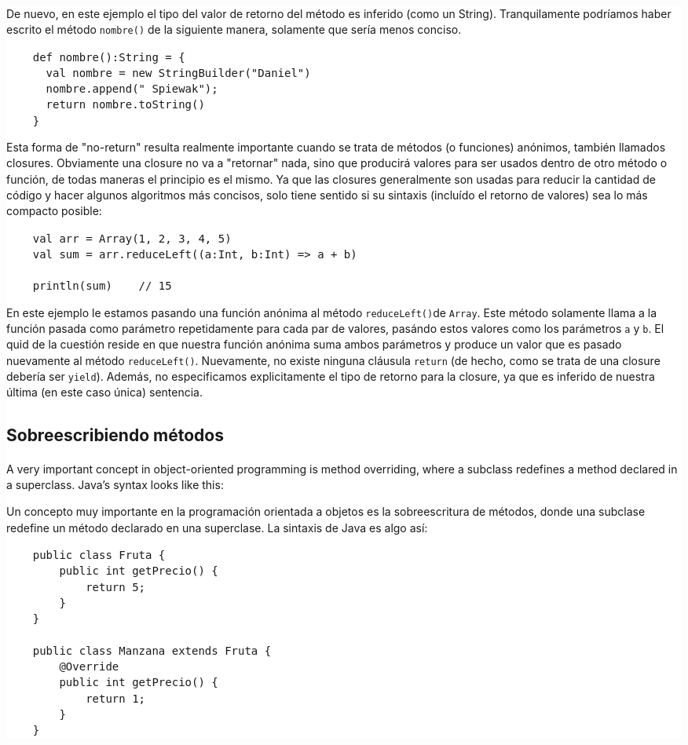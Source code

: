 De nuevo, en este ejemplo el tipo del valor de retorno del método es inferido (como un String). Tranquilamente podríamos haber escrito el método `nombre()` de la siguiente manera, solamente que sería menos conciso.

<pre lang='scala'>
    def nombre():String = {
      val nombre = new StringBuilder("Daniel")
      nombre.append(" Spiewak");
      return nombre.toString()
    }
</pre>

Esta forma de "no-return" resulta realmente importante cuando se trata de métodos (o funciones) anónimos, también llamados closures. Obviamente una closure no va a "retornar" nada, sino que producirá valores para ser usados dentro de otro método o función, de todas maneras el principio es el mismo. Ya que las closures generalmente son usadas para reducir la cantidad de código y hacer algunos algoritmos más concisos, solo tiene sentido si su sintaxis (incluído el retorno de valores) sea lo más compacto posible:

<pre lang='scala'>
    val arr = Array(1, 2, 3, 4, 5)
    val sum = arr.reduceLeft((a:Int, b:Int) => a + b)
     
    println(sum)    // 15
</pre>

En este ejemplo le estamos pasando una función anónima al método `reduceLeft()`de `Array`. Este método solamente llama a la función pasada como parámetro repetidamente para cada par de valores, pasándo estos valores como los parámetros `a` y `b`. El quid de la cuestión reside en que nuestra función anónima suma ambos parámetros y produce un valor que es pasado nuevamente al método `reduceLeft()`. Nuevamente, no existe ninguna cláusula `return` (de hecho, como se trata de una closure debería ser `yield`). Además, no especificamos explicitamente el tipo de retorno para la closure, ya que es inferido de nuestra última (en este caso única) sentencia.

Sobreescribiendo métodos
------------------------

A very important concept in object-oriented programming is method overriding, where a subclass redefines a method declared in a superclass.  Java’s syntax looks like this:

Un concepto muy importante en la programación orientada a objetos es la sobreescritura de métodos, donde una subclase redefine un método declarado en una superclase. La sintaxis de Java es algo así:

<pre lang='java'>
    public class Fruta {
        public int getPrecio() {
            return 5;
        }
    }
     
    public class Manzana extends Fruta {
        @Override
        public int getPrecio() {
            return 1;
        }
    }
</pre>
